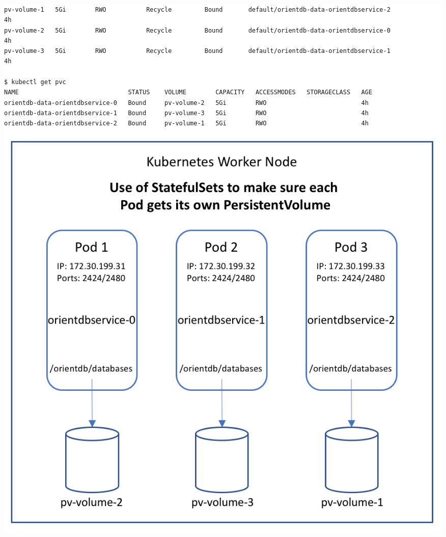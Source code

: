 ```
pv-volume-1   5Gi        RWO           Recycle         Bound       default/orientdb-data-orientdbservice-2                            4h
pv-volume-2   5Gi        RWO           Recycle         Bound       default/orientdb-data-orientdbservice-0                            4h
pv-volume-3   5Gi        RWO           Recycle         Bound       default/orientdb-data-orientdbservice-1                            4h

$ kubectl get pvc
NAME                              STATUS    VOLUME        CAPACITY   ACCESSMODES   STORAGECLASS   AGE
orientdb-data-orientdbservice-0   Bound     pv-volume-2   5Gi        RWO                          4h
orientdb-data-orientdbservice-1   Bound     pv-volume-3   5Gi        RWO                          4h
orientdb-data-orientdbservice-2   Bound     pv-volume-1   5Gi        RWO                          4h
```
![alt text](images/StatefulSets-EachPodsHasItsOwnPV.png "StatefulSets make sure each Pod gets its own PersistentVolume")
